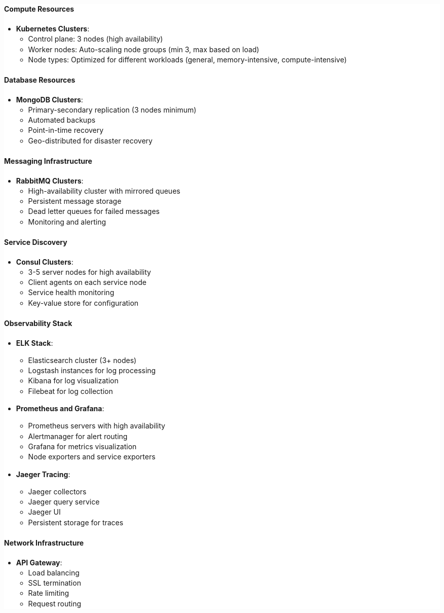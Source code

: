 #### Compute Resources
- **Kubernetes Clusters**:
  - Control plane: 3 nodes (high availability)
  - Worker nodes: Auto-scaling node groups (min 3, max based on load)
  - Node types: Optimized for different workloads (general, memory-intensive, compute-intensive)

#### Database Resources
- **MongoDB Clusters**:
  - Primary-secondary replication (3 nodes minimum)
  - Automated backups
  - Point-in-time recovery
  - Geo-distributed for disaster recovery

#### Messaging Infrastructure
- **RabbitMQ Clusters**:
  - High-availability cluster with mirrored queues
  - Persistent message storage
  - Dead letter queues for failed messages
  - Monitoring and alerting

#### Service Discovery
- **Consul Clusters**:
  - 3-5 server nodes for high availability
  - Client agents on each service node
  - Service health monitoring
  - Key-value store for configuration

#### Observability Stack
- **ELK Stack**:
  - Elasticsearch cluster (3+ nodes)
  - Logstash instances for log processing
  - Kibana for log visualization
  - Filebeat for log collection

- **Prometheus and Grafana**:
  - Prometheus servers with high availability
  - Alertmanager for alert routing
  - Grafana for metrics visualization
  - Node exporters and service exporters

- **Jaeger Tracing**:
  - Jaeger collectors
  - Jaeger query service
  - Jaeger UI
  - Persistent storage for traces

#### Network Infrastructure
- **API Gateway**:
  - Load balancing
  - SSL termination
  - Rate limiting
  - Request routing
